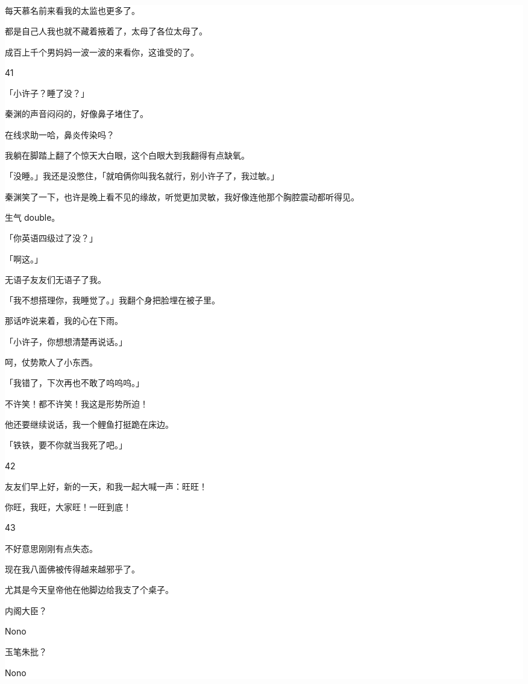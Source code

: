 每天慕名前来看我的太监也更多了。

都是自己人我也就不藏着掖着了，太母了各位太母了。

成百上千个男妈妈一波一波的来看你，这谁受的了。

41

「小许子？睡了没？」

秦渊的声音闷闷的，好像鼻子堵住了。

在线求助一哈，鼻炎传染吗？

我躺在脚踏上翻了个惊天大白眼，这个白眼大到我翻得有点缺氧。

「没睡。」我还是没憋住，「就咱俩你叫我名就行，别小许子了，我过敏。」

秦渊笑了一下，也许是晚上看不见的缘故，听觉更加灵敏，我好像连他那个胸腔震动都听得见。

生气 double。

「你英语四级过了没？」

「啊这。」

无语子友友们无语子了我。

「我不想搭理你，我睡觉了。」我翻个身把脸埋在被子里。

那话咋说来着，我的心在下雨。

「小许子，你想想清楚再说话。」

呵，仗势欺人了小东西。

「我错了，下次再也不敢了呜呜呜。」

不许笑！都不许笑！我这是形势所迫！

他还要继续说话，我一个鲤鱼打挺跪在床边。

「铁铁，要不你就当我死了吧。」

42

友友们早上好，新的一天，和我一起大喊一声：旺旺！

你旺，我旺，大家旺！一旺到底！

43

不好意思刚刚有点失态。

现在我八面佛被传得越来越邪乎了。

尤其是今天皇帝他在他脚边给我支了个桌子。

内阁大臣？

Nono

玉笔朱批？

Nono
